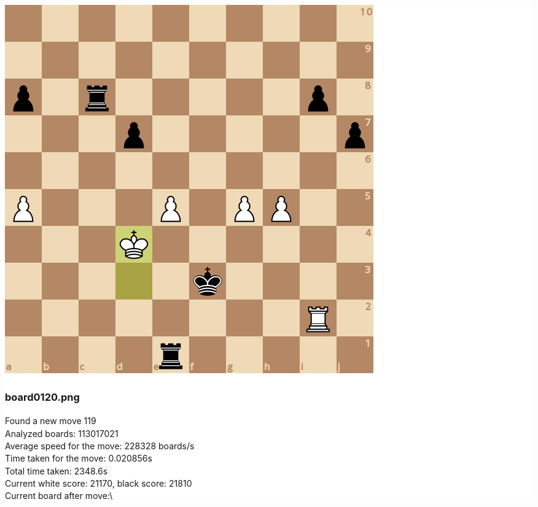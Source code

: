 ![board0119.png](images/board0119.png)

### board0120.png

Found a new move 119\
Analyzed boards: 113017021\
Average speed for the move: 228328 boards/s\
Time taken for the move: 0.020856s\
Total time taken: 2348.6s\
Current white score: 21170, black score: 21810\
Current board after move:\